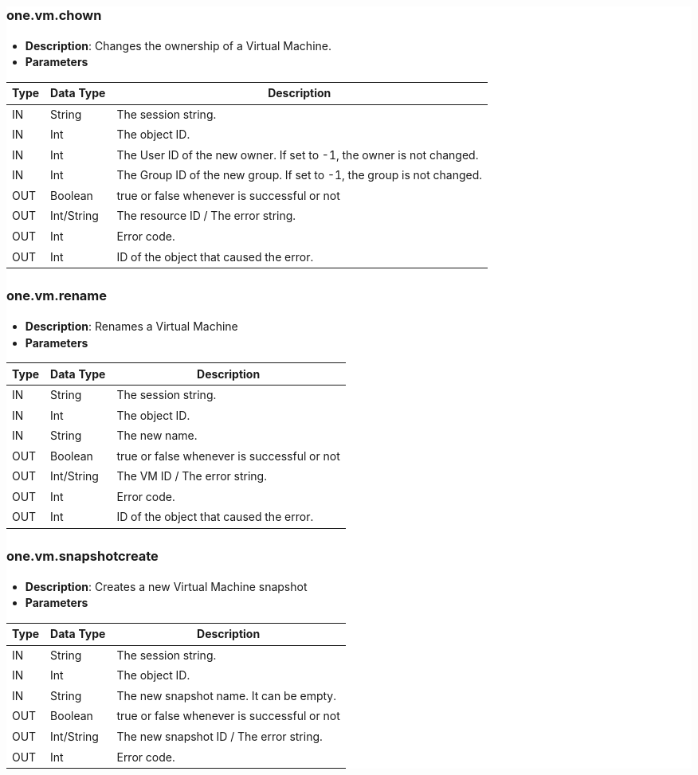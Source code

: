 ### one.vm.chown

- **Description**: Changes the ownership of a Virtual Machine.
- **Parameters**

| Type   | Data Type   | Description                                                            |
|--------|-------------|------------------------------------------------------------------------|
| IN     | String      | The session string.                                                    |
| IN     | Int         | The object ID.                                                         |
| IN     | Int         | The User ID of the new owner. If set to -1, the owner is not changed.  |
| IN     | Int         | The Group ID of the new group. If set to -1, the group is not changed. |
| OUT    | Boolean     | true or false whenever is successful or not                            |
| OUT    | Int/String  | The resource ID / The error string.                                    |
| OUT    | Int         | Error code.                                                            |
| OUT    | Int         | ID of the object that caused the error.                                |

### one.vm.rename

- **Description**: Renames a Virtual Machine
- **Parameters**

| Type   | Data Type   | Description                                 |
|--------|-------------|---------------------------------------------|
| IN     | String      | The session string.                         |
| IN     | Int         | The object ID.                              |
| IN     | String      | The new name.                               |
| OUT    | Boolean     | true or false whenever is successful or not |
| OUT    | Int/String  | The VM ID / The error string.               |
| OUT    | Int         | Error code.                                 |
| OUT    | Int         | ID of the object that caused the error.     |

### one.vm.snapshotcreate

- **Description**: Creates a new Virtual Machine snapshot
- **Parameters**

| Type   | Data Type   | Description                                 |
|--------|-------------|---------------------------------------------|
| IN     | String      | The session string.                         |
| IN     | Int         | The object ID.                              |
| IN     | String      | The new snapshot name. It can be empty.     |
| OUT    | Boolean     | true or false whenever is successful or not |
| OUT    | Int/String  | The new snapshot ID / The error string.     |
| OUT    | Int         | Error code.                                 |
